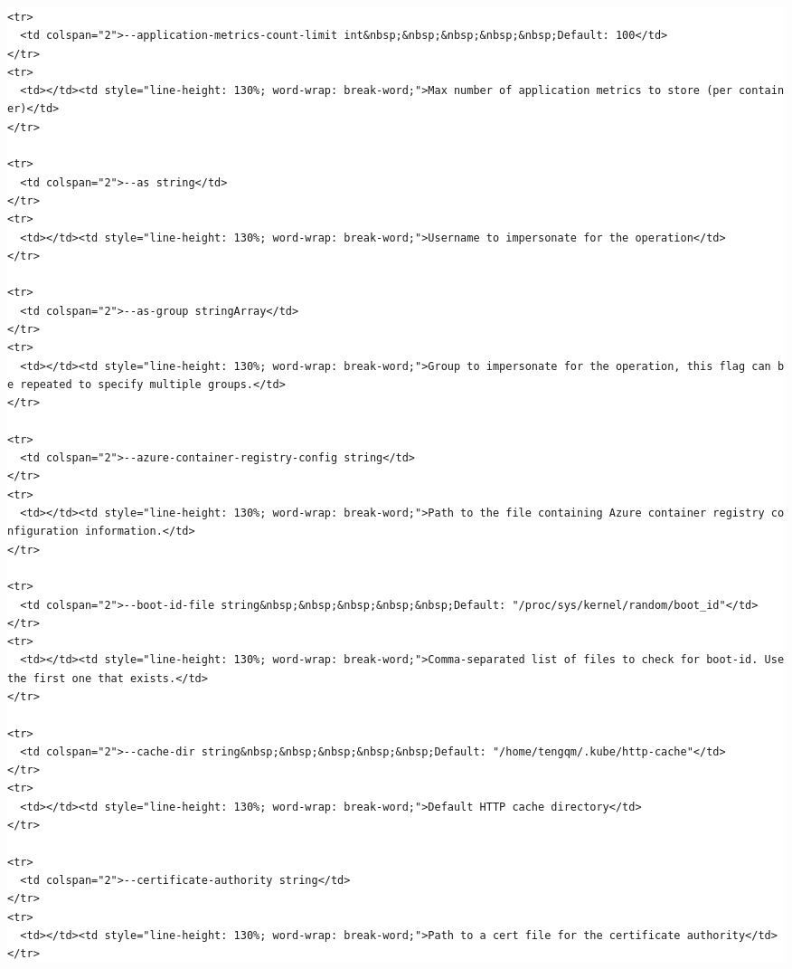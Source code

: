     <tr>
      <td colspan="2">--application-metrics-count-limit int&nbsp;&nbsp;&nbsp;&nbsp;&nbsp;Default: 100</td>
    </tr>
    <tr>
      <td></td><td style="line-height: 130%; word-wrap: break-word;">Max number of application metrics to store (per container)</td>
    </tr>

    <tr>
      <td colspan="2">--as string</td>
    </tr>
    <tr>
      <td></td><td style="line-height: 130%; word-wrap: break-word;">Username to impersonate for the operation</td>
    </tr>

    <tr>
      <td colspan="2">--as-group stringArray</td>
    </tr>
    <tr>
      <td></td><td style="line-height: 130%; word-wrap: break-word;">Group to impersonate for the operation, this flag can be repeated to specify multiple groups.</td>
    </tr>

    <tr>
      <td colspan="2">--azure-container-registry-config string</td>
    </tr>
    <tr>
      <td></td><td style="line-height: 130%; word-wrap: break-word;">Path to the file containing Azure container registry configuration information.</td>
    </tr>

    <tr>
      <td colspan="2">--boot-id-file string&nbsp;&nbsp;&nbsp;&nbsp;&nbsp;Default: "/proc/sys/kernel/random/boot_id"</td>
    </tr>
    <tr>
      <td></td><td style="line-height: 130%; word-wrap: break-word;">Comma-separated list of files to check for boot-id. Use the first one that exists.</td>
    </tr>

    <tr>
      <td colspan="2">--cache-dir string&nbsp;&nbsp;&nbsp;&nbsp;&nbsp;Default: "/home/tengqm/.kube/http-cache"</td>
    </tr>
    <tr>
      <td></td><td style="line-height: 130%; word-wrap: break-word;">Default HTTP cache directory</td>
    </tr>

    <tr>
      <td colspan="2">--certificate-authority string</td>
    </tr>
    <tr>
      <td></td><td style="line-height: 130%; word-wrap: break-word;">Path to a cert file for the certificate authority</td>
    </tr>
